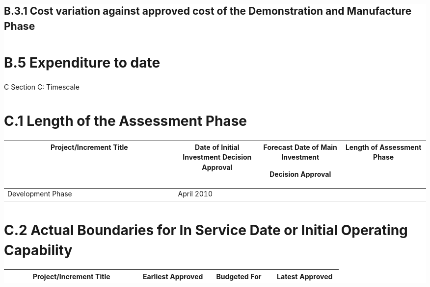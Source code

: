 ## B.3.1 Cost variation against approved cost of the Demonstration and Manufacture Phase

# B.5 Expenditure to date

C Section C: Timescale

# C.1 Length of the Assessment Phase

<table>
<colgroup>
<col style="width: 40%" />
<col style="width: 20%" />
<col style="width: 19%" />
<col style="width: 20%" />
</colgroup>
<thead>
<tr>
<th>Project/Increment Title</th>
<th>Date of Initial Investment Decision Approval</th>
<th>
Forecast Date of Main Investment

Decision Approval</th>
<th>Length of Assessment Phase</th>
</tr>
</thead>
<tbody>
<tr>
<td>Development Phase</td>
<td>April 2010</td>
<td></td>
<td></td>
</tr>
</tbody>
</table>

# C.2 Actual Boundaries for In Service Date or Initial Operating Capability

<table>
<colgroup>
<col style="width: 40%" />
<col style="width: 20%" />
<col style="width: 19%" />
<col style="width: 20%" />
</colgroup>
<thead>
<tr>
<th>Project/Increment Title</th>
<th>
Earliest Approved
</th>
<th>
Budgeted For
</th>
<th>
Latest Approved
</th>
</tr>
</thead>